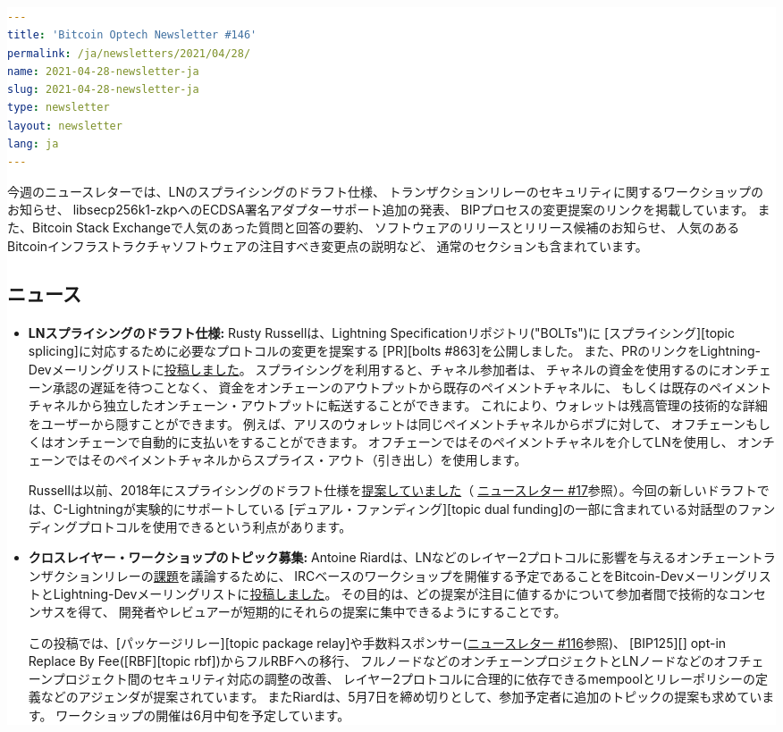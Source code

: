 ```yaml
---
title: 'Bitcoin Optech Newsletter #146'
permalink: /ja/newsletters/2021/04/28/
name: 2021-04-28-newsletter-ja
slug: 2021-04-28-newsletter-ja
type: newsletter
layout: newsletter
lang: ja
---
```

今週のニュースレターでは、LNのスプライシングのドラフト仕様、
トランザクションリレーのセキュリティに関するワークショップのお知らせ、
libsecp256k1-zkpへのECDSA署名アダプターサポート追加の発表、
BIPプロセスの変更提案のリンクを掲載しています。
また、Bitcoin Stack Exchangeで人気のあった質問と回答の要約、
ソフトウェアのリリースとリリース候補のお知らせ、
人気のあるBitcoinインフラストラクチャソフトウェアの注目すべき変更点の説明など、
通常のセクションも含まれています。

## ニュース

- **LNスプライシングのドラフト仕様:**
  Rusty Russellは、Lightning Specificationリポジトリ("BOLTs")に
  [スプライシング][topic splicing]に対応するために必要なプロトコルの変更を提案する
  [PR][bolts #863]を公開しました。
  また、PRのリンクをLightning-Devメーリングリストに[投稿しました][russell splicing post]。
  スプライシングを利用すると、チャネル参加者は、
  チャネルの資金を使用するのにオンチェーン承認の遅延を待つことなく、
  資金をオンチェーンのアウトプットから既存のペイメントチャネルに、
  もしくは既存のペイメントチャネルから独立したオンチェーン・アウトプットに転送することができます。
  これにより、ウォレットは残高管理の技術的な詳細をユーザーから隠すことができます。
  例えば、アリスのウォレットは同じペイメントチャネルからボブに対して、
  オフチェーンもしくはオンチェーンで自動的に支払いをすることができます。
  オフチェーンではそのペイメントチャネルを介してLNを使用し、
  オンチェーンではそのペイメントチャネルからスプライス・アウト（引き出し）を使用します。

  Russellは以前、2018年にスプライシングのドラフト仕様を[提案していました][russell old splice]（
  [ニュースレター #17][news17 splice]参照）。今回の新しいドラフトでは、C-Lightningが実験的にサポートしている
  [デュアル・ファンディング][topic dual funding]の一部に含まれている対話型のファンディングプロトコルを使用できるという利点があります。

- **クロスレイヤー・ワークショップのトピック募集:**
  Antoine Riardは、LNなどのレイヤー2プロトコルに影響を与えるオンチェーントランザクションリレーの[課題][riard zoology]を議論するために、
  IRCベースのワークショップを開催する予定であることをBitcoin-DevメーリングリストとLightning-Devメーリングリストに[投稿しました][riard workshop]。
  その目的は、どの提案が注目に値するかについて参加者間で技術的なコンセンサスを得て、
  開発者やレビュアーが短期的にそれらの提案に集中できるようにすることです。

  この投稿では、[パッケージリレー][topic package relay]や手数料スポンサー([ニュースレター #116][news116 sponsorship]参照)、
  [BIP125][] opt-in Replace By Fee([RBF][topic rbf])からフルRBFへの移行、
  フルノードなどのオンチェーンプロジェクトとLNノードなどのオフチェーンプロジェクト間のセキュリティ対応の調整の改善、
  レイヤー2プロトコルに合理的に依存できるmempoolとリレーポリシーの定義などのアジェンダが提案されています。
  またRiardは、5月7日を締め切りとして、参加予定者に追加のトピックの提案も求めています。
  ワークショップの開催は6月中旬を予定しています。


[bitcoin core 0.21.1]: https://bitcoincore.org/bin/bitcoin-core-0.21.1/
[webauthn/fido2]: https://en.wikipedia.org/wiki/FIDO2_Project
[u2f]: https://en.wikipedia.org/wiki/Universal_2nd_Factor
[russell splicing post]: https://gnusha.org/url/https://lists.linuxfoundation.org/pipermail/lightning-dev/2021-April/002999.html
[russell old splice]: https://gnusha.org/url/https://lists.linuxfoundation.org/pipermail/lightning-dev/2018-October/001434.html
[news17 splice]: /en/newsletters/2018/10/16/#proposal-for-lightning-network-payment-channel-splicing
[riard workshop]: https://gnusha.org/url/https://lists.linuxfoundation.org/pipermail/lightning-dev/2021-April/003002.html
[riard zoology]: https://github.com/ariard/L2-zoology
[news116 sponsorship]: /en/newsletters/2020/09/23/#transaction-fee-sponsorship
[fournier otves]: https://github.com/LLFourn/one-time-VES/blob/master/main.pdf
[ecdh warning]: https://github.com/ElementsProject/secp256k1-zkp/pull/117/commits/6955af5ca8930aa674e5fdbc4343e722b25e0ca8#diff-0bc5e1a03ce026e8fea9bfb91a5334cc545fbd7ba78ad83ae5489b52e4e48856R14-R27
[news92 ecdsa adaptor]: /en/newsletters/2020/04/08/#work-on-ptlcs-for-ln-using-simplified-ecdsa-adaptor-signatures
[libsecp256k1-zkp #117]: https://github.com/ElementsProject/secp256k1-zkp/pull/117
[dashjr alm]: https://gnusha.org/url/https://lists.linuxfoundation.org/pipermail/bitcoin-dev/2021-April/018835.html
[corallo bot]: https://gnusha.org/url/https://lists.linuxfoundation.org/pipermail/bitcoin-dev/2021-April/018849.html
[corallo ignore repo]: https://gnusha.org/url/https://lists.linuxfoundation.org/pipermail/bitcoin-dev/2021-April/018859.html
[news136 safegcd]: /ja/newsletters/2021/02/17/#faster-signature-operations
[coq]: https://coq.inria.fr/
[news69 signcheck rpc]: /ja/newsletters/2019/10/23/#c-lightning-3150
[news110 signmessage rpc]: /en/newsletters/2020/08/12/#eclair-1499
[bip9 state]: https://github.com/bitcoin/bips/blob/master/bip-0009.mediawiki#state-transitions
[bip113 spec]: https://github.com/bitcoin/bips/blob/master/bip-0113.mediawiki#specification
[news46 complex spending]: /en/newsletters/2019/05/14/#complex-spending-with-taproot
[opentimestamps]: https://opentimestamps.org/
[sign-to-contract blog]: https://blog.eternitywall.com/2018/04/13/sign-to-contract/
[pay-to-contract se]: https://bitcoin.stackexchange.com/a/37208/87121
[asicboost se]: https://bitcoin.stackexchange.com/a/56518/5406